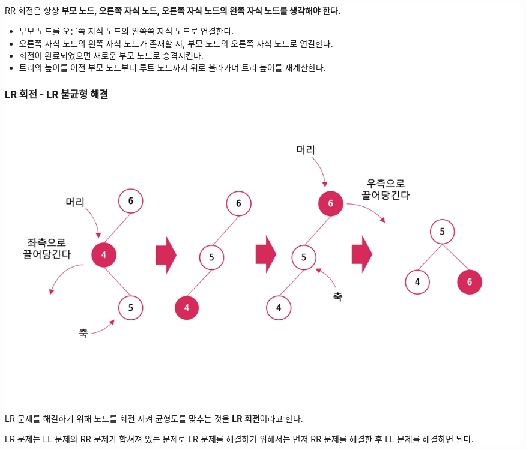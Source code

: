RR 회전은 항상 **부모 노드, 오른쪽 자식 노드, 오른쪽 자식 노드의 왼쪽 자식 노드를 생각해야 한다.**

- 부모 노드를 오른쪽 자식 노드의 왼쪽쪽 자식 노드로 연결한다.
- 오른쪽 자식 노드의 왼쪽 자식 노드가 존재할 시, 부모 노드의 오른쪽 자식 노드로 연결한다.
- 회전이 완료되었으면 새로운 부모 노드로 승격시킨다.
- 트리의 높이를 이전 부모 노드부터 루트 노드까지 위로 올라가며 트리 높이를 재계산한다.

### LR 회전 - LR 불균형 해결

![img_13.png](image/img_13.png)

LR 문제를 해결하기 위해 노드를 회전 시켜 균형도를 맞추는 것을 **LR 회전**이라고 한다.

LR 문제는 LL 문제와 RR 문제가 합쳐져 있는 문제로 LR 문제를 해결하기 위해서는
먼저 RR 문제를 해결한 후 LL 문제를 해결하면 된다.
